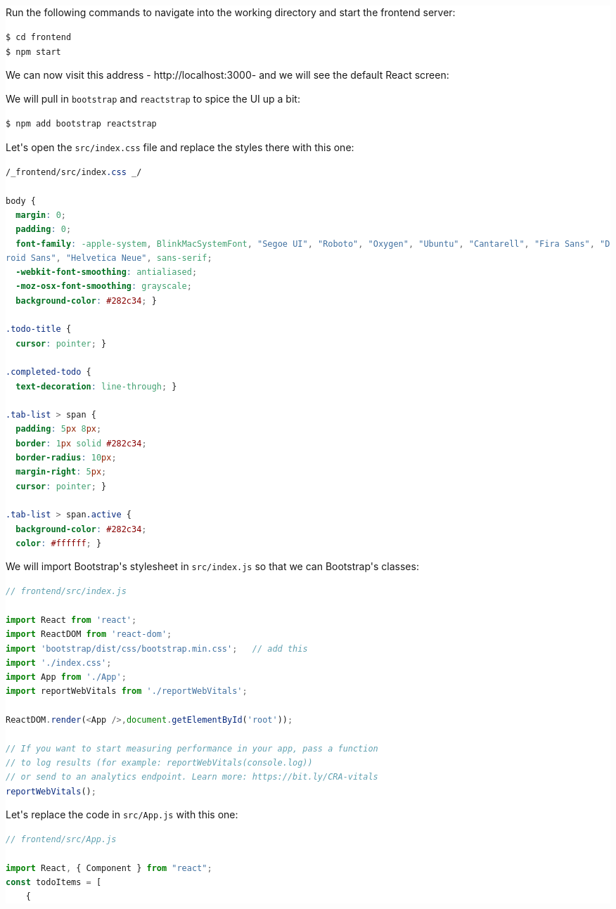 Run the following commands to navigate into the working directory and start the frontend server:
```
$ cd frontend
$ npm start
```
We can now visit this address - http://localhost:3000- and we will see the default React screen:

We will pull in `bootstrap` and `reactstrap` to spice the UI up a bit:
```
$ npm add bootstrap reactstrap
```
Let's open the `src/index.css` file and replace the styles there with this one:
```css
/_frontend/src/index.css _/

body {
  margin: 0;
  padding: 0;
  font-family: -apple-system, BlinkMacSystemFont, "Segoe UI", "Roboto", "Oxygen", "Ubuntu", "Cantarell", "Fira Sans", "Droid Sans", "Helvetica Neue", sans-serif;
  -webkit-font-smoothing: antialiased;
  -moz-osx-font-smoothing: grayscale;
  background-color: #282c34; }

.todo-title {
  cursor: pointer; }

.completed-todo {
  text-decoration: line-through; }

.tab-list > span {
  padding: 5px 8px;
  border: 1px solid #282c34;
  border-radius: 10px;
  margin-right: 5px;
  cursor: pointer; }

.tab-list > span.active {
  background-color: #282c34;
  color: #ffffff; }
```
We will import Bootstrap's stylesheet in `src/index.js` so that we can Bootstrap's classes:
```javascript
// frontend/src/index.js

import React from 'react';
import ReactDOM from 'react-dom';
import 'bootstrap/dist/css/bootstrap.min.css';   // add this
import './index.css';
import App from './App';
import reportWebVitals from './reportWebVitals';

ReactDOM.render(<App />,document.getElementById('root'));

// If you want to start measuring performance in your app, pass a function
// to log results (for example: reportWebVitals(console.log))
// or send to an analytics endpoint. Learn more: https://bit.ly/CRA-vitals
reportWebVitals();
```
Let's replace the code in `src/App.js` with this one:
```javascript 
// frontend/src/App.js

import React, { Component } from "react";
const todoItems = [
    {
```